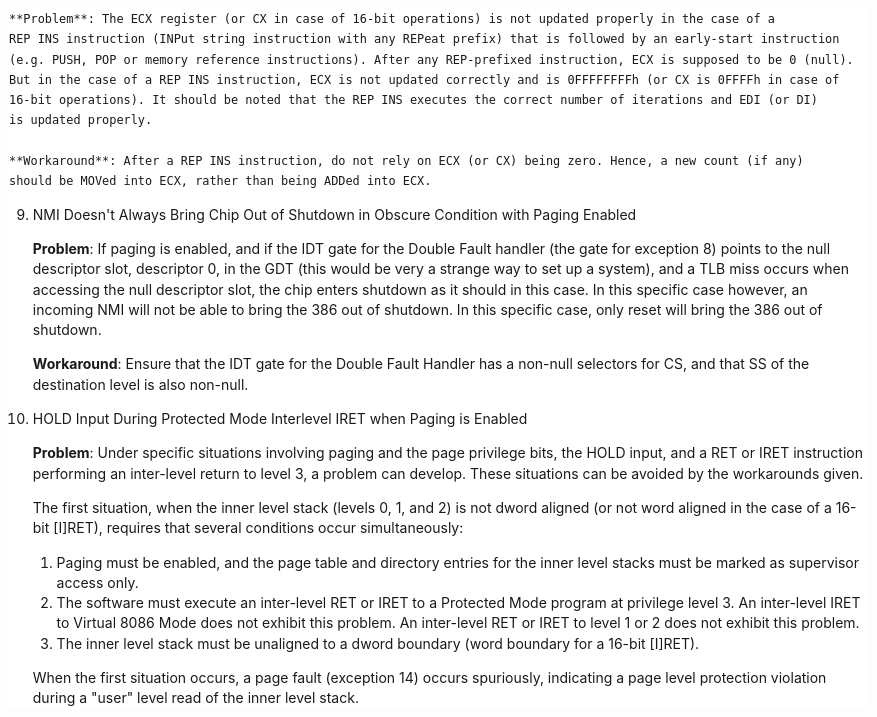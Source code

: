 	**Problem**: The ECX register (or CX in case of 16-bit operations) is not updated properly in the case of a
	REP INS instruction (INPut string instruction with any REPeat prefix) that is followed by an early-start instruction
	(e.g. PUSH, POP or memory reference instructions). After any REP-prefixed instruction, ECX is supposed to be 0 (null).
	But in the case of a REP INS instruction, ECX is not updated correctly and is 0FFFFFFFFh (or CX is 0FFFFh in case of
	16-bit operations). It should be noted that the REP INS executes the correct number of iterations and EDI (or DI)
	is updated properly.

	**Workaround**: After a REP INS instruction, do not rely on ECX (or CX) being zero. Hence, a new count (if any)
	should be MOVed into ECX, rather than being ADDed into ECX.

 9. NMI Doesn't Always Bring Chip Out of Shutdown in Obscure Condition with Paging Enabled

	**Problem**: If paging is enabled, and if the IDT gate for the Double Fault handler (the gate for exception 8)
	points to the null descriptor slot, descriptor 0, in the GDT (this would be very a strange way to set up a system),
	and a TLB miss occurs when accessing the null descriptor slot, the chip enters shutdown as it should in this case.
	In this specific case however, an incoming NMI will not be able to bring the 386 out of shutdown. In this specific
	case, only reset will bring the 386 out of shutdown.

	**Workaround**: Ensure that the IDT gate for the Double Fault Handler has a non-null selectors for CS, and that
	SS of the destination level is also non-null.

 9. HOLD Input During Protected Mode Interlevel IRET when Paging is Enabled

	**Problem**: Under specific situations involving paging and the page privilege bits, the HOLD input, and a RET
	or IRET instruction performing an inter-level return to level 3, a problem can develop. These situations can be
	avoided by the workarounds given.

	The first situation, when the inner level stack (levels 0, 1, and 2) is not dword aligned (or not word aligned
	in the case of a 16-bit [I]RET), requires that several conditions occur simultaneously:

	 1. Paging must be enabled, and the page table and directory entries for the inner level stacks must be marked
	as supervisor access only.
	 2. The software must execute an inter-level RET or IRET to a Protected Mode program at privilege level 3.
	An inter-level IRET to Virtual 8086 Mode does not exhibit this problem. An inter-level RET or IRET to level 1
	or 2 does not exhibit this problem.
	 3. The inner level stack must be unaligned to a dword boundary (word boundary for a 16-bit [I]RET).

	When the first situation occurs, a page fault (exception 14) occurs spuriously, indicating a page level
	protection violation during a "user" level read of the inner level stack.
